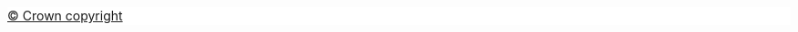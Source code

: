 [© Crown copyright](https://www.nationalarchives.gov.uk/information-management/re-using-public-sector-information/uk-government-licensing-framework/crown-copyright/)
